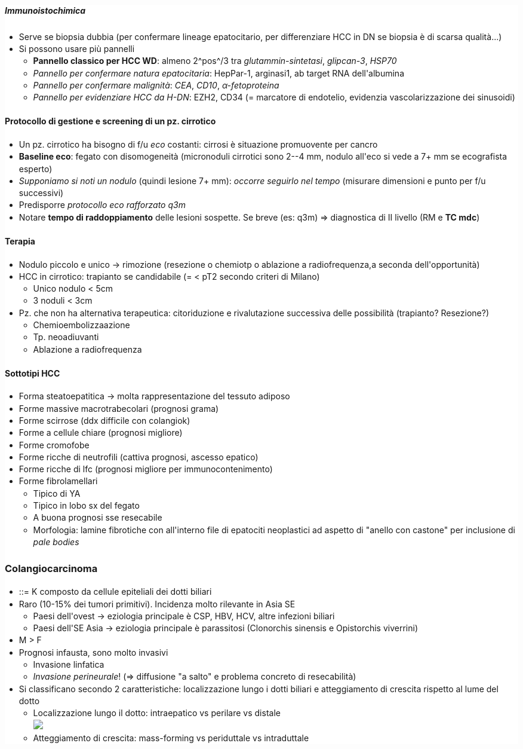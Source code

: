 
##### Immunoistochimica
- Serve se biopsia dubbia (per confermare lineage epatocitario, per differenziare HCC in DN se biopsia è di scarsa qualità...)
- Si possono usare più pannelli
	- __Pannello classico per HCC WD__: almeno 2^pos^/3 tra _glutammin-sintetasi_, _glipcan-3_, _HSP70_
	- _Pannello per confermare natura epatocitaria_: HepPar-1, arginasi1, ab target RNA dell'albumina
	- _Pannello per confermare malignità_: _CEA_, _CD10_, _α-fetoproteina_
	- _Pannello per evidenziare HCC da H-DN_: EZH2, CD34 (= marcatore di endotelio, evidenzia vascolarizzazione dei sinusoidi)

#### Protocollo di gestione e screening di un pz. cirrotico
- Un pz. cirrotico ha bisogno di f/u _eco_ costanti: cirrosi è situazione promuovente per cancro
- __Baseline eco__: fegato con disomogeneità (micronoduli cirrotici sono 2--4 mm, nodulo all'eco si vede a 7+ mm se ecografista esperto)
- _Supponiamo si noti un nodulo_ (quindi lesione 7+ mm): _occorre seguirlo nel tempo_ (misurare dimensioni e punto per f/u successivi)
- Predisporre _protocollo eco rafforzato q3m_
- Notare __tempo di raddoppiamento__ delle lesioni sospette. Se breve (es: q3m) ⇒ diagnostica di II livello (RM e __TC mdc__)

#### Terapia
- Nodulo piccolo e unico → rimozione (resezione o chemiotp o ablazione a radiofrequenza,a seconda dell'opportunità)
- HCC in cirrotico: trapianto se candidabile (= < pT2 secondo criteri di Milano)
	- Unico nodulo < 5cm
	- 3 noduli < 3cm
- Pz. che non ha alternativa terapeutica: citoriduzione e rivalutazione successiva delle possibilità (trapianto? Resezione?)
	- Chemioembolizzaazione
	- Tp. neoadiuvanti
	- Ablazione a radiofrequenza

#### Sottotipi HCC
- Forma steatoepatitica → molta rappresentazione del tessuto adiposo
- Forme massive macrotrabecolari (prognosi grama)
- Forme scirrose (ddx difficile con colangiok)
- Forme a cellule chiare (prognosi migliore)
- Forme cromofobe
- Forme ricche di neutrofili (cattiva prognosi, ascesso epatico)
- Forme ricche di lfc (prognosi migliore per immunocontenimento)
- Forme fibrolamellari
	- Tipico di YA
	- Tipico in lobo sx del fegato
	- A buona prognosi sse resecabile
	- Morfologia: lamine fibrotiche con all'interno file di epatociti neoplastici ad aspetto di "anello con castone" per inclusione di _pale bodies_

### Colangiocarcinoma
- ::= K composto da cellule epiteliali dei dotti biliari
- Raro (10-15% dei tumori primitivi). Incidenza molto rilevante in Asia SE
	- Paesi dell'ovest → eziologia principale è CSP, HBV, HCV, altre infezioni biliari
	- Paesi dell'SE Asia → eziologia principale è parassitosi (Clonorchis sinensis e Opistorchis viverrini)
- M > F
- Prognosi infausta, sono molto invasivi
	- Invasione linfatica
	- _Invasione perineurale_! (⇒ diffusione "a salto" e problema concreto di resecabilità)
- Si classificano secondo 2 caratteristiche: localizzazione lungo i dotti biliari e atteggiamento di crescita rispetto al lume del dotto
	- Localizzazione lungo il dotto: intraepatico vs perilare vs distale  
		![](img/colangiok1.png)
	- Atteggiamento di crescita: mass-forming vs periduttale vs intraduttale  